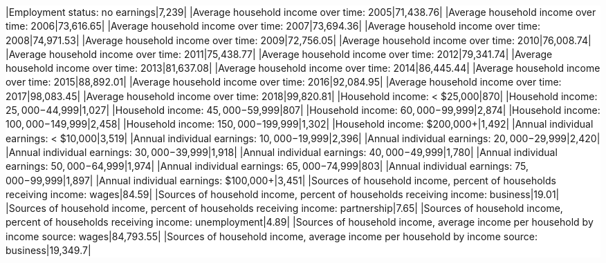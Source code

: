 |Employment status: no earnings|7,239|
|Average household income over time: 2005|71,438.76|
|Average household income over time: 2006|73,616.65|
|Average household income over time: 2007|73,694.36|
|Average household income over time: 2008|74,971.53|
|Average household income over time: 2009|72,756.05|
|Average household income over time: 2010|76,008.74|
|Average household income over time: 2011|75,438.77|
|Average household income over time: 2012|79,341.74|
|Average household income over time: 2013|81,637.08|
|Average household income over time: 2014|86,445.44|
|Average household income over time: 2015|88,892.01|
|Average household income over time: 2016|92,084.95|
|Average household income over time: 2017|98,083.45|
|Average household income over time: 2018|99,820.81|
|Household income: < $25,000|870|
|Household income: $25,000-$44,999|1,027|
|Household income: $45,000-$59,999|807|
|Household income: $60,000-$99,999|2,874|
|Household income: $100,000-$149,999|2,458|
|Household income: $150,000-$199,999|1,302|
|Household income: $200,000+|1,492|
|Annual individual earnings: < $10,000|3,519|
|Annual individual earnings: $10,000-$19,999|2,396|
|Annual individual earnings: $20,000-$29,999|2,420|
|Annual individual earnings: $30,000-$39,999|1,918|
|Annual individual earnings: $40,000-$49,999|1,780|
|Annual individual earnings: $50,000-$64,999|1,974|
|Annual individual earnings: $65,000-$74,999|803|
|Annual individual earnings: $75,000-$99,999|1,897|
|Annual individual earnings: $100,000+|3,451|
|Sources of household income, percent of households receiving income: wages|84.59|
|Sources of household income, percent of households receiving income: business|19.01|
|Sources of household income, percent of households receiving income: partnership|7.65|
|Sources of household income, percent of households receiving income: unemployment|4.89|
|Sources of household income, average income per household by income source: wages|84,793.55|
|Sources of household income, average income per household by income source: business|19,349.7|